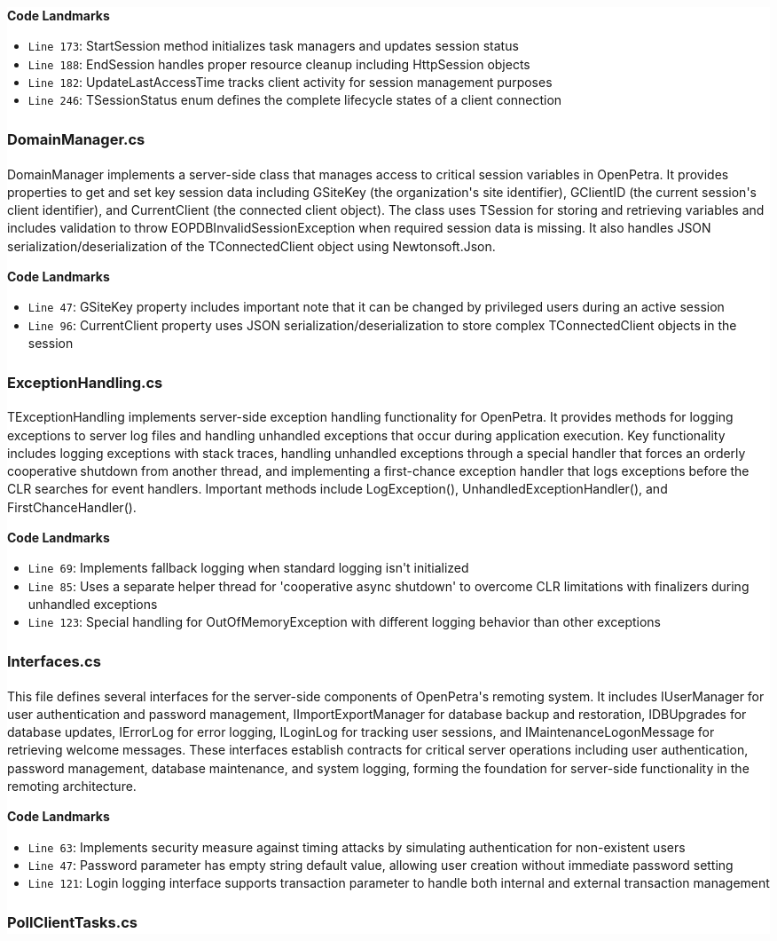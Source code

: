  **Code Landmarks**
- `Line 173`: StartSession method initializes task managers and updates session status
- `Line 188`: EndSession handles proper resource cleanup including HttpSession objects
- `Line 182`: UpdateLastAccessTime tracks client activity for session management purposes
- `Line 246`: TSessionStatus enum defines the complete lifecycle states of a client connection
### DomainManager.cs

DomainManager implements a server-side class that manages access to critical session variables in OpenPetra. It provides properties to get and set key session data including GSiteKey (the organization's site identifier), GClientID (the current session's client identifier), and CurrentClient (the connected client object). The class uses TSession for storing and retrieving variables and includes validation to throw EOPDBInvalidSessionException when required session data is missing. It also handles JSON serialization/deserialization of the TConnectedClient object using Newtonsoft.Json.

 **Code Landmarks**
- `Line 47`: GSiteKey property includes important note that it can be changed by privileged users during an active session
- `Line 96`: CurrentClient property uses JSON serialization/deserialization to store complex TConnectedClient objects in the session
### ExceptionHandling.cs

TExceptionHandling implements server-side exception handling functionality for OpenPetra. It provides methods for logging exceptions to server log files and handling unhandled exceptions that occur during application execution. Key functionality includes logging exceptions with stack traces, handling unhandled exceptions through a special handler that forces an orderly cooperative shutdown from another thread, and implementing a first-chance exception handler that logs exceptions before the CLR searches for event handlers. Important methods include LogException(), UnhandledExceptionHandler(), and FirstChanceHandler().

 **Code Landmarks**
- `Line 69`: Implements fallback logging when standard logging isn't initialized
- `Line 85`: Uses a separate helper thread for 'cooperative async shutdown' to overcome CLR limitations with finalizers during unhandled exceptions
- `Line 123`: Special handling for OutOfMemoryException with different logging behavior than other exceptions
### Interfaces.cs

This file defines several interfaces for the server-side components of OpenPetra's remoting system. It includes IUserManager for user authentication and password management, IImportExportManager for database backup and restoration, IDBUpgrades for database updates, IErrorLog for error logging, ILoginLog for tracking user sessions, and IMaintenanceLogonMessage for retrieving welcome messages. These interfaces establish contracts for critical server operations including user authentication, password management, database maintenance, and system logging, forming the foundation for server-side functionality in the remoting architecture.

 **Code Landmarks**
- `Line 63`: Implements security measure against timing attacks by simulating authentication for non-existent users
- `Line 47`: Password parameter has empty string default value, allowing user creation without immediate password setting
- `Line 121`: Login logging interface supports transaction parameter to handle both internal and external transaction management
### PollClientTasks.cs

